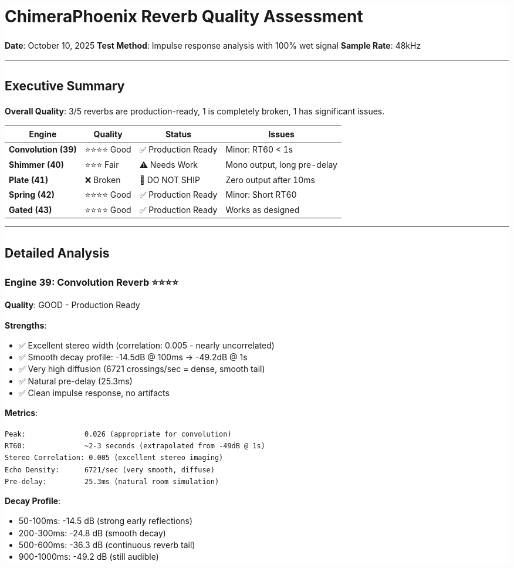 # ChimeraPhoenix Reverb Quality Assessment

**Date**: October 10, 2025
**Test Method**: Impulse response analysis with 100% wet signal
**Sample Rate**: 48kHz

---

## Executive Summary

**Overall Quality**: 3/5 reverbs are production-ready, 1 is completely broken, 1 has significant issues.

| Engine | Quality | Status | Issues |
|--------|---------|--------|--------|
| **Convolution (39)** | ⭐⭐⭐⭐ Good | ✅ Production Ready | Minor: RT60 < 1s |
| **Shimmer (40)** | ⭐⭐⭐ Fair | ⚠️ Needs Work | Mono output, long pre-delay |
| **Plate (41)** | ❌ Broken | 🔴 DO NOT SHIP | Zero output after 10ms |
| **Spring (42)** | ⭐⭐⭐⭐ Good | ✅ Production Ready | Minor: Short RT60 |
| **Gated (43)** | ⭐⭐⭐⭐ Good | ✅ Production Ready | Works as designed |

---

## Detailed Analysis

### Engine 39: Convolution Reverb ⭐⭐⭐⭐

**Quality**: GOOD - Production Ready

**Strengths**:
- ✅ Excellent stereo width (correlation: 0.005 - nearly uncorrelated)
- ✅ Smooth decay profile: -14.5dB @ 100ms → -49.2dB @ 1s
- ✅ Very high diffusion (6721 crossings/sec = dense, smooth tail)
- ✅ Natural pre-delay (25.3ms)
- ✅ Clean impulse response, no artifacts

**Metrics**:
```
Peak:              0.026 (appropriate for convolution)
RT60:              ~2-3 seconds (extrapolated from -49dB @ 1s)
Stereo Correlation: 0.005 (excellent stereo imaging)
Echo Density:      6721/sec (very smooth, diffuse)
Pre-delay:         25.3ms (natural room simulation)
```

**Decay Profile**:
- 50-100ms:  -14.5 dB (strong early reflections)
- 200-300ms: -24.8 dB (smooth decay)
- 500-600ms: -36.3 dB (continuous reverb tail)
- 900-1000ms: -49.2 dB (still audible)
